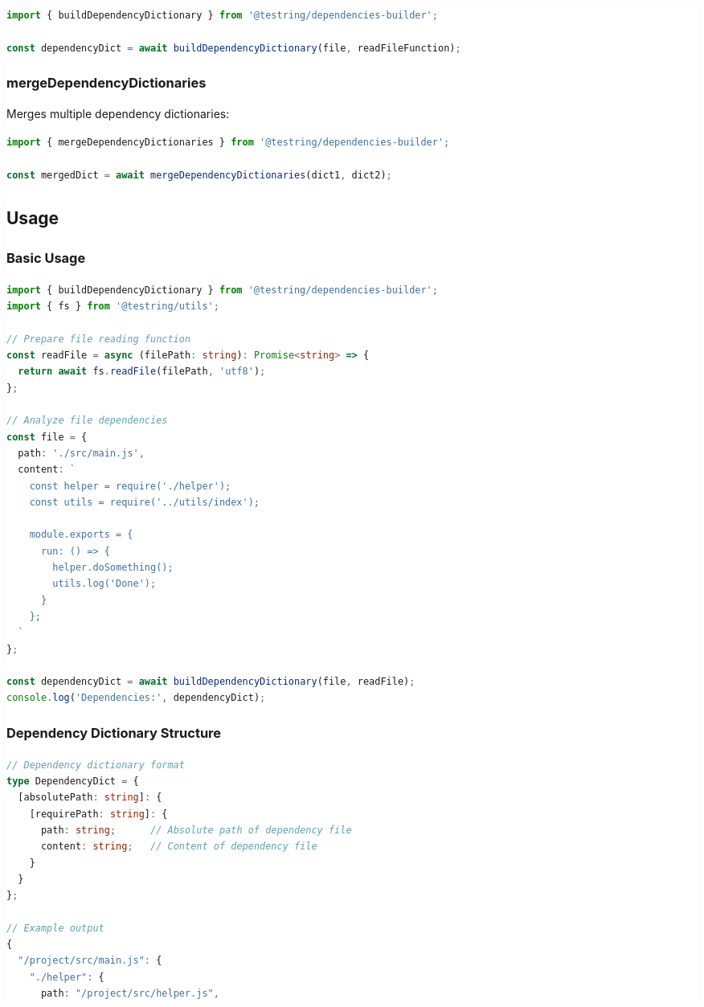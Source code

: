 ```typescript
import { buildDependencyDictionary } from '@testring/dependencies-builder';

const dependencyDict = await buildDependencyDictionary(file, readFileFunction);
```

### mergeDependencyDictionaries
Merges multiple dependency dictionaries:

```typescript
import { mergeDependencyDictionaries } from '@testring/dependencies-builder';

const mergedDict = await mergeDependencyDictionaries(dict1, dict2);
```

## Usage

### Basic Usage
```typescript
import { buildDependencyDictionary } from '@testring/dependencies-builder';
import { fs } from '@testring/utils';

// Prepare file reading function
const readFile = async (filePath: string): Promise<string> => {
  return await fs.readFile(filePath, 'utf8');
};

// Analyze file dependencies
const file = {
  path: './src/main.js',
  content: `
    const helper = require('./helper');
    const utils = require('../utils/index');
    
    module.exports = {
      run: () => {
        helper.doSomething();
        utils.log('Done');
      }
    };
  `
};

const dependencyDict = await buildDependencyDictionary(file, readFile);
console.log('Dependencies:', dependencyDict);
```

### Dependency Dictionary Structure
```typescript
// Dependency dictionary format
type DependencyDict = {
  [absolutePath: string]: {
    [requirePath: string]: {
      path: string;      // Absolute path of dependency file
      content: string;   // Content of dependency file
    }
  }
};

// Example output
{
  "/project/src/main.js": {
    "./helper": {
      path: "/project/src/helper.js",
```

  [key: string]: T;